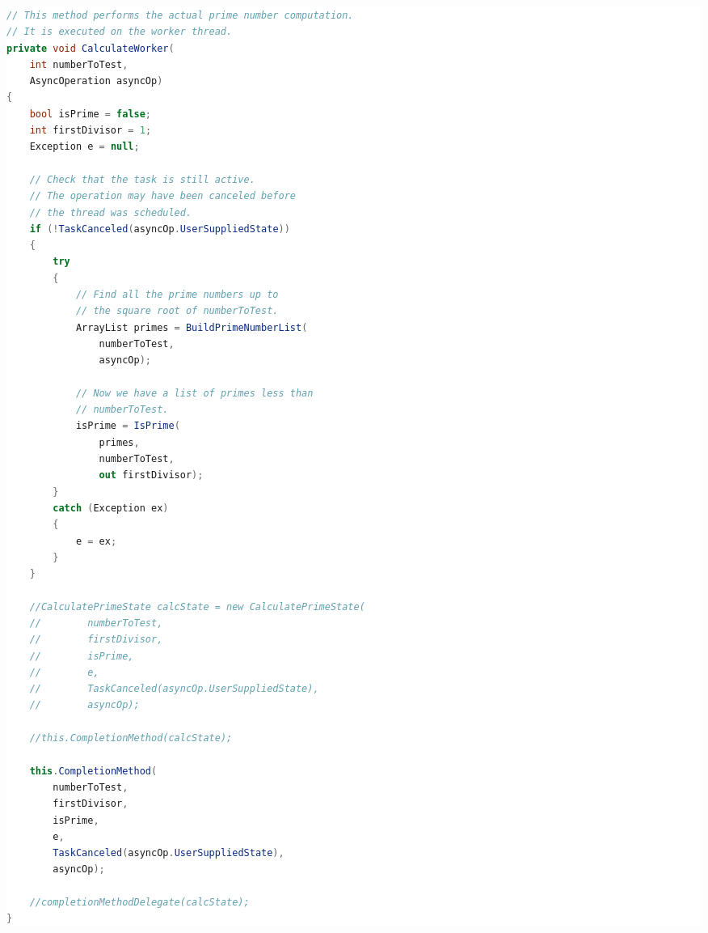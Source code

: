 ```csharp
// This method performs the actual prime number computation.
// It is executed on the worker thread.
private void CalculateWorker(
    int numberToTest,
    AsyncOperation asyncOp)
{
    bool isPrime = false;
    int firstDivisor = 1;
    Exception e = null;

    // Check that the task is still active.
    // The operation may have been canceled before
    // the thread was scheduled.
    if (!TaskCanceled(asyncOp.UserSuppliedState))
    {
        try
        {
            // Find all the prime numbers up to
            // the square root of numberToTest.
            ArrayList primes = BuildPrimeNumberList(
                numberToTest,
                asyncOp);

            // Now we have a list of primes less than
            // numberToTest.
            isPrime = IsPrime(
                primes,
                numberToTest,
                out firstDivisor);
        }
        catch (Exception ex)
        {
            e = ex;
        }
    }

    //CalculatePrimeState calcState = new CalculatePrimeState(
    //        numberToTest,
    //        firstDivisor,
    //        isPrime,
    //        e,
    //        TaskCanceled(asyncOp.UserSuppliedState),
    //        asyncOp);

    //this.CompletionMethod(calcState);

    this.CompletionMethod(
        numberToTest,
        firstDivisor,
        isPrime,
        e,
        TaskCanceled(asyncOp.UserSuppliedState),
        asyncOp);

    //completionMethodDelegate(calcState);
}
```
